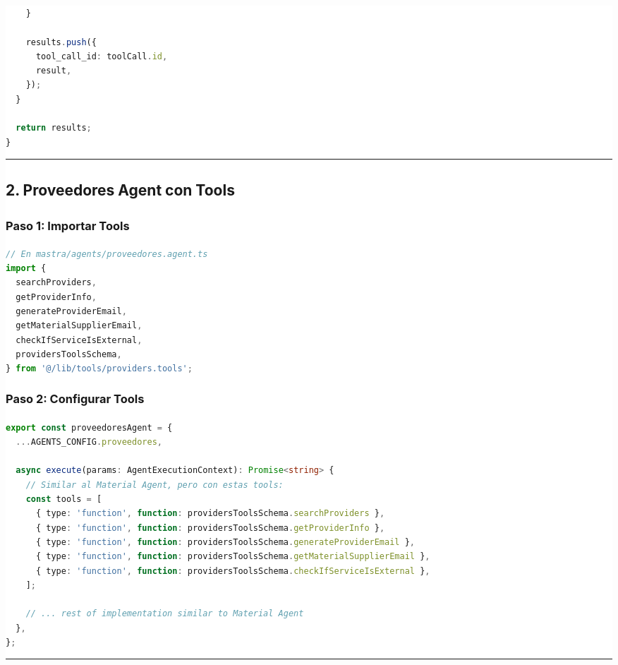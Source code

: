 ```typescript
    }

    results.push({
      tool_call_id: toolCall.id,
      result,
    });
  }

  return results;
}
```

---

## 2. Proveedores Agent con Tools

### Paso 1: Importar Tools

```typescript
// En mastra/agents/proveedores.agent.ts
import {
  searchProviders,
  getProviderInfo,
  generateProviderEmail,
  getMaterialSupplierEmail,
  checkIfServiceIsExternal,
  providersToolsSchema,
} from '@/lib/tools/providers.tools';
```

### Paso 2: Configurar Tools

```typescript
export const proveedoresAgent = {
  ...AGENTS_CONFIG.proveedores,

  async execute(params: AgentExecutionContext): Promise<string> {
    // Similar al Material Agent, pero con estas tools:
    const tools = [
      { type: 'function', function: providersToolsSchema.searchProviders },
      { type: 'function', function: providersToolsSchema.getProviderInfo },
      { type: 'function', function: providersToolsSchema.generateProviderEmail },
      { type: 'function', function: providersToolsSchema.getMaterialSupplierEmail },
      { type: 'function', function: providersToolsSchema.checkIfServiceIsExternal },
    ];

    // ... rest of implementation similar to Material Agent
  },
};
```

---
